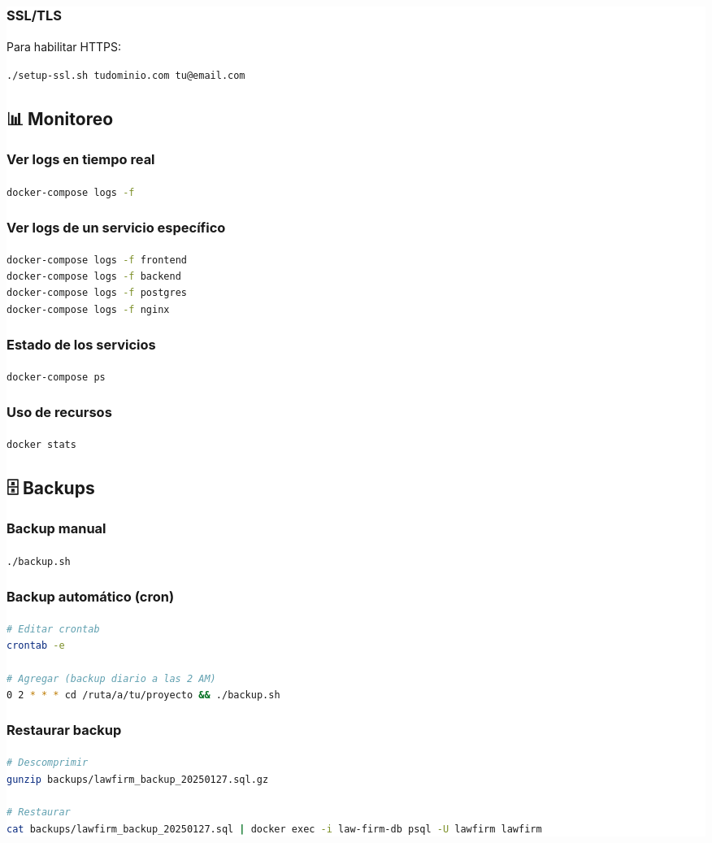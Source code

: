 ### SSL/TLS

Para habilitar HTTPS:
```bash
./setup-ssl.sh tudominio.com tu@email.com
```

## 📊 Monitoreo

### Ver logs en tiempo real
```bash
docker-compose logs -f
```

### Ver logs de un servicio específico
```bash
docker-compose logs -f frontend
docker-compose logs -f backend
docker-compose logs -f postgres
docker-compose logs -f nginx
```

### Estado de los servicios
```bash
docker-compose ps
```

### Uso de recursos
```bash
docker stats
```

## 🗄️ Backups

### Backup manual
```bash
./backup.sh
```

### Backup automático (cron)
```bash
# Editar crontab
crontab -e

# Agregar (backup diario a las 2 AM)
0 2 * * * cd /ruta/a/tu/proyecto && ./backup.sh
```

### Restaurar backup
```bash
# Descomprimir
gunzip backups/lawfirm_backup_20250127.sql.gz

# Restaurar
cat backups/lawfirm_backup_20250127.sql | docker exec -i law-firm-db psql -U lawfirm lawfirm
```
